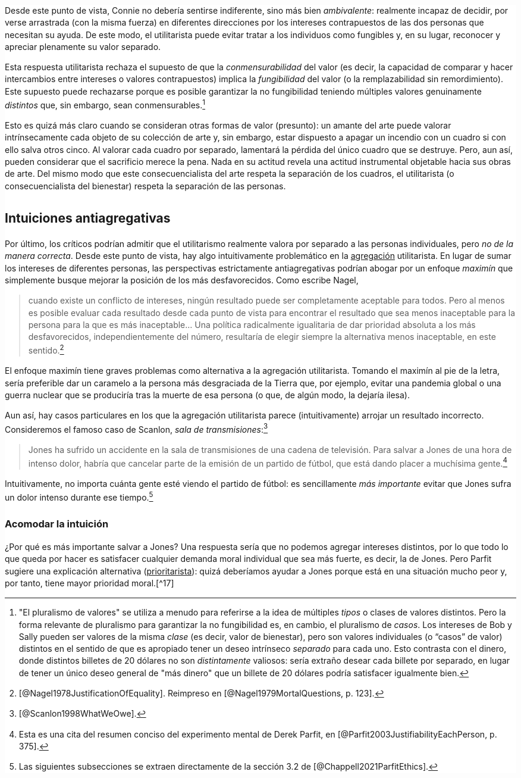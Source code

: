 Desde este punto de vista, Connie no debería sentirse indiferente, sino más bien _ambivalente_: realmente incapaz de decidir, por verse arrastrada (con la misma fuerza) en diferentes direcciones por los intereses contrapuestos de las dos personas que necesitan su ayuda. De este modo, el utilitarista puede evitar tratar a los individuos como fungibles y, en su lugar, reconocer y apreciar plenamente su valor separado.

Esta respuesta utilitarista rechaza el supuesto de que la _conmensurabilidad_ del valor (es decir, la capacidad de comparar y hacer intercambios entre intereses o valores contrapuestos) implica la _fungibilidad_ del valor (o la remplazabilidad sin remordimiento). Este supuesto puede rechazarse porque es posible garantizar la no fungibilidad teniendo múltiples valores genuinamente _distintos_ que, sin embargo, sean conmensurables.[^12]

Esto es quizá más claro cuando se consideran otras formas de valor (presunto): un amante del arte puede valorar intrínsecamente cada objeto de su colección de arte y, sin embargo, estar dispuesto a apagar un incendio con un cuadro si con ello salva otros cinco. Al valorar cada cuadro por separado, lamentará la pérdida del único cuadro que se destruye. Pero, aun así, pueden considerar que el sacrificio merece la pena. Nada en su actitud revela una actitud instrumental objetable hacia sus obras de arte. Del mismo modo que este consecuencialista del arte respeta la separación de los cuadros, el utilitarista (o consecuencialista del bienestar) respeta la separación de las personas.

## Intuiciones antiagregativas

Por último, los críticos podrían admitir que el utilitarismo realmente valora por separado a las personas individuales, pero _no de la manera correcta_. Desde este punto de vista, hay algo intuitivamente problemático en la [agregación](/tipos-de-utilitarismo#agregacion) utilitarista. En lugar de sumar los intereses de diferentes personas, las perspectivas estrictamente antiagregativas podrían abogar por un enfoque _maximín_ que simplemente busque mejorar la posición de los más desfavorecidos. Como escribe Nagel,

> cuando existe un conflicto de intereses, ningún resultado puede ser completamente aceptable para todos. Pero al menos es posible evaluar cada resultado desde cada punto de vista para encontrar el resultado que sea menos inaceptable para la persona para la que es más inaceptable… Una política radicalmente igualitaria de dar prioridad absoluta a los más desfavorecidos, independientemente del número, resultaría de elegir siempre la alternativa menos inaceptable, en este sentido.[^13]

El enfoque maximín tiene graves problemas como alternativa a la agregación utilitarista. Tomando el maximín al pie de la letra, sería preferible dar un caramelo a la persona más desgraciada de la Tierra que, por ejemplo, evitar una pandemia global o una guerra nuclear que se produciría tras la muerte de esa persona (o que, de algún modo, la dejaría ilesa).

Aun así, hay casos particulares en los que la agregación utilitarista parece (intuitivamente) arrojar un resultado incorrecto. Consideremos el famoso caso de Scanlon, _sala de transmisiones_:[^14]

> Jones ha sufrido un accidente en la sala de transmisiones de una cadena de televisión. Para salvar a Jones de una hora de intenso dolor, habría que cancelar parte de la emisión de un partido de fútbol, que está dando placer a muchísima gente.[^15]

Intuitivamente, no importa cuánta gente esté viendo el partido de fútbol: es sencillamente _más importante_ evitar que Jones sufra un dolor intenso durante ese tiempo.[^16]

### Acomodar la intuición

¿Por qué es más importante salvar a Jones? Una respuesta sería que no podemos agregar intereses distintos, por lo que todo lo que queda por hacer es satisfacer cualquier demanda moral individual que sea más fuerte, es decir, la de Jones. Pero Parfit sugiere una explicación alternativa ([prioritarista](/alternativas-casi-utilitaristas#prioritarismo)): quizá deberíamos ayudar a Jones porque está en una situación mucho peor y, por tanto, tiene mayor prioridad moral.[^17]


[^1]: [@Rawls1971TheoryJustice, p. 27].
[^3]: [@Brink2020ConsequentialismSeparatenessOf].
[^4]: [@Nozick1974AnarchyStateAnd, p. 33].
[^5]: Aunque una línea de respuesta diferente interesante sería apelar a un argumento de [velo de la ignorancia](/argumentos-a-favor-del-utilitarianismo#el-velo-de-la-ignorancia). Mientras que el individuo que resulta perjudicado no es compensado por el perjuicio _en el momento_, cada individuo debería estar dispuesto _por adelantado_ (es decir, desde detrás del velo de la ignorancia) a aceptar compensaciones utilitaristas, ya que ésta es la mejor manera de maximizar su propio bienestar, en términos esperados.
[^6]: [@Lazari-Radek2017UtilitarianismVeryShort, p. 82].
[^8]: [@Singer2011PracticalEthics, p. 106].
[^9]: Los siguientes párrafos están tomados directamente de [@Chappell2015ValueReceptacles].
[^10]: Cf. [@Cohen2011RescuingConservatismDefense].
[^11]: [@Chappell2015ValueReceptacles, p. 328].
[^12]: "El pluralismo de valores" se utiliza a menudo para referirse a la idea de múltiples _tipos_ o clases de valores distintos. Pero la forma relevante de pluralismo para garantizar la no fungibilidad es, en cambio, el pluralismo de _casos_. Los intereses de Bob y Sally pueden ser valores de la misma _clase_ (es decir, valor de bienestar), pero son valores individuales (o “casos” de valor) distintos en el sentido de que es apropiado tener un deseo intrínseco _separado_ para cada uno. Esto contrasta con el dinero, donde distintos billetes de 20 dólares no son _distintamente_ valiosos: sería extraño desear cada billete por separado, en lugar de tener un único deseo general de "más dinero" que un billete de 20 dólares podría satisfacer igualmente bien.
[^13]: [@Nagel1978JustificationOfEquality]. Reimpreso en [@Nagel1979MortalQuestions, p. 123].
[^14]: [@Scanlon1998WhatWeOwe].
[^15]: Esta es una cita del resumen conciso del experimento mental de Derek Parfit, en [@Parfit2003JustifiabilityEachPerson, p. 375].
[^16]: Las siguientes subsecciones se extraen directamente de la sección 3.2 de [@Chappell2021ParfitEthics].
[^18]: [@Dickert2015ScopeInsensitivityLimits].
[^19]: [@Parfit2003JustifiabilityEachPerson, p. 385].
[^20]: Este texto sigue tomando directamente de la sección 3.2 de [@Chappell2021ParfitEthics].
[^21]: Hay formas de imaginar el caso en que esto no fuera así. Por ejemplo, si imaginamos que damos los minutos extra de vida a cada persona en su lecho de muerte, los primeros minutos podrían carecer desproporcionadamente de valor, en comparación con un minuto de vida más representativo. Para probar adecuadamente los principios de agregación, debemos imaginar una situación en la que se cumpla el supuesto de independencia, por ejemplo, suponiendo que los minutos extra se conceden a las personas en algún momento anterior de su vida, antes de que aparezca la enfermedad mortal. De este modo, queda más claro que, en algunos casos, un solo minuto puede tener un valor significativo, al ser justo lo que el beneficiario necesitaba para completar algún proyecto vital importante.